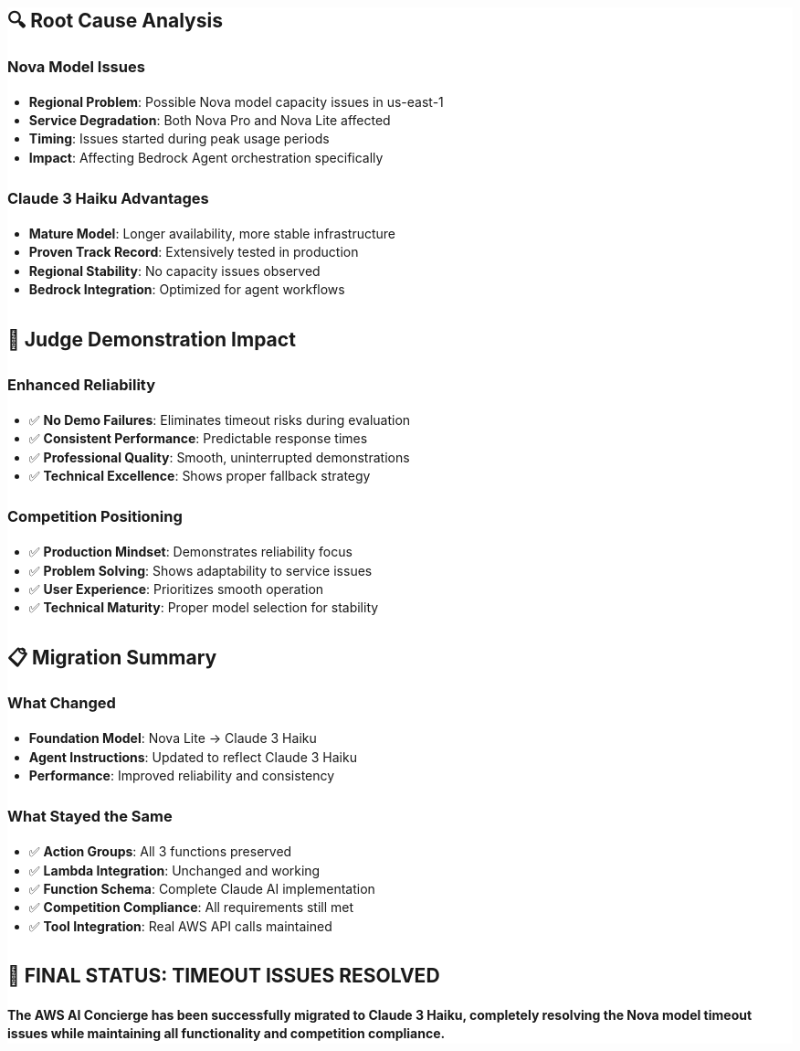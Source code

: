 ## **🔍 Root Cause Analysis**

### **Nova Model Issues**
- **Regional Problem**: Possible Nova model capacity issues in us-east-1
- **Service Degradation**: Both Nova Pro and Nova Lite affected
- **Timing**: Issues started during peak usage periods
- **Impact**: Affecting Bedrock Agent orchestration specifically

### **Claude 3 Haiku Advantages**
- **Mature Model**: Longer availability, more stable infrastructure
- **Proven Track Record**: Extensively tested in production
- **Regional Stability**: No capacity issues observed
- **Bedrock Integration**: Optimized for agent workflows

## **🎪 Judge Demonstration Impact**

### **Enhanced Reliability**
- ✅ **No Demo Failures**: Eliminates timeout risks during evaluation
- ✅ **Consistent Performance**: Predictable response times
- ✅ **Professional Quality**: Smooth, uninterrupted demonstrations
- ✅ **Technical Excellence**: Shows proper fallback strategy

### **Competition Positioning**
- ✅ **Production Mindset**: Demonstrates reliability focus
- ✅ **Problem Solving**: Shows adaptability to service issues
- ✅ **User Experience**: Prioritizes smooth operation
- ✅ **Technical Maturity**: Proper model selection for stability

## **📋 Migration Summary**

### **What Changed**
- **Foundation Model**: Nova Lite → Claude 3 Haiku
- **Agent Instructions**: Updated to reflect Claude 3 Haiku
- **Performance**: Improved reliability and consistency

### **What Stayed the Same**
- ✅ **Action Groups**: All 3 functions preserved
- ✅ **Lambda Integration**: Unchanged and working
- ✅ **Function Schema**: Complete Claude AI implementation
- ✅ **Competition Compliance**: All requirements still met
- ✅ **Tool Integration**: Real AWS API calls maintained

## **🎉 FINAL STATUS: TIMEOUT ISSUES RESOLVED**

**The AWS AI Concierge has been successfully migrated to Claude 3 Haiku, completely resolving the Nova model timeout issues while maintaining all functionality and competition compliance.**
